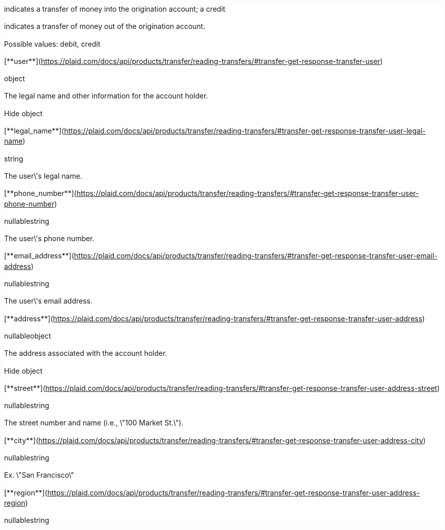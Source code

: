 indicates a transfer of money into the origination account; a credit

indicates a transfer of money out of the origination account.

Possible values: debit, credit

\[\*\*user\*\*\](https://plaid.com/docs/api/products/transfer/reading-transfers/#transfer-get-response-transfer-user)

object

The legal name and other information for the account holder.

Hide object

\[\*\*legal_name\*\*\](https://plaid.com/docs/api/products/transfer/reading-transfers/#transfer-get-response-transfer-user-legal-name)

string

The user\\\'s legal name.

\[\*\*phone_number\*\*\](https://plaid.com/docs/api/products/transfer/reading-transfers/#transfer-get-response-transfer-user-phone-number)

nullablestring

The user\\\'s phone number.

\[\*\*email_address\*\*\](https://plaid.com/docs/api/products/transfer/reading-transfers/#transfer-get-response-transfer-user-email-address)

nullablestring

The user\\\'s email address.

\[\*\*address\*\*\](https://plaid.com/docs/api/products/transfer/reading-transfers/#transfer-get-response-transfer-user-address)

nullableobject

The address associated with the account holder.

Hide object

\[\*\*street\*\*\](https://plaid.com/docs/api/products/transfer/reading-transfers/#transfer-get-response-transfer-user-address-street)

nullablestring

The street number and name (i.e., \\\"100 Market St.\\\").

\[\*\*city\*\*\](https://plaid.com/docs/api/products/transfer/reading-transfers/#transfer-get-response-transfer-user-address-city)

nullablestring

Ex. \\\"San Francisco\\\"

\[\*\*region\*\*\](https://plaid.com/docs/api/products/transfer/reading-transfers/#transfer-get-response-transfer-user-address-region)

nullablestring

